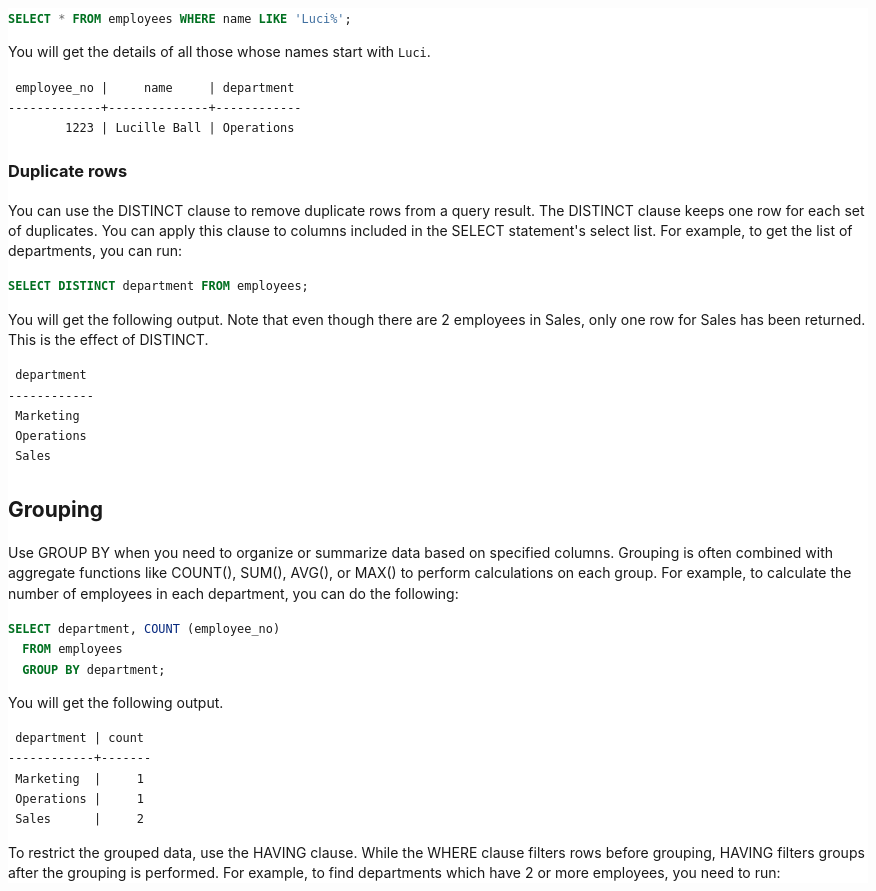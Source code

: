 ```sql
SELECT * FROM employees WHERE name LIKE 'Luci%';
```

You will get the details of all those whose names start with `Luci`.

```caddyfile{.nocopy}
 employee_no |     name     | department
-------------+--------------+------------
        1223 | Lucille Ball | Operations
```

### Duplicate rows

You can use the DISTINCT clause to remove duplicate rows from a query result. The DISTINCT clause keeps one row for each set of duplicates. You can apply this clause to columns included in the SELECT statement's select list. For example, to get the list of departments, you can run:

```sql
SELECT DISTINCT department FROM employees;
```

You will get the following output. Note that even though there are 2 employees in Sales, only one row for Sales has been returned. This is the effect of DISTINCT.

```caddyfile{.nocopy}
 department
------------
 Marketing
 Operations
 Sales
```

## Grouping

Use GROUP BY when you need to organize or summarize data based on specified columns. Grouping is often combined with aggregate functions like COUNT(), SUM(), AVG(), or MAX() to perform calculations on each group. For example, to calculate the number of employees in each department, you can do the following:

```sql
SELECT department, COUNT (employee_no)
  FROM employees
  GROUP BY department;
```

You will get the following output.

```caddyfile{.nocopy}
 department | count
------------+-------
 Marketing  |     1
 Operations |     1
 Sales      |     2
```

To restrict the grouped data, use the HAVING clause. While the WHERE clause filters rows before grouping, HAVING filters groups after the grouping is performed. For example, to find departments which have 2 or more employees, you need to run:
